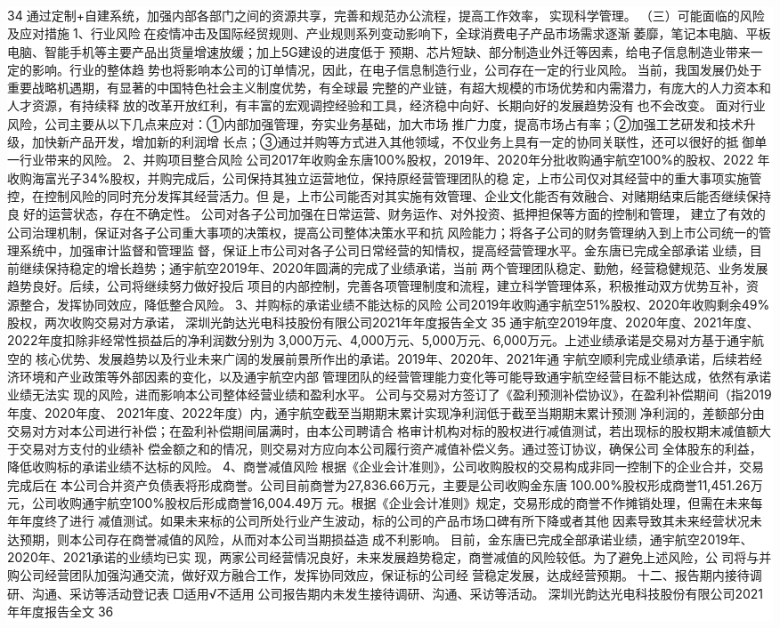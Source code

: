 34
通过定制+自建系统，加强内部各部门之间的资源共享，完善和规范办公流程，提高工作效率，
实现科学管理。
（三）可能面临的风险及应对措施
1、行业风险
在疫情冲击及国际经贸规则、产业规则系列变动影响下，全球消费电子产品市场需求逐渐
萎靡，笔记本电脑、平板电脑、智能手机等主要产品出货量增速放缓；加上5G建设的进度低于
预期、芯片短缺、部分制造业外迁等因素，给电子信息制造业带来一定的影响。行业的整体趋
势也将影响本公司的订单情况，因此，在电子信息制造行业，公司存在一定的行业风险。
当前，我国发展仍处于重要战略机遇期，有显著的中国特色社会主义制度优势，有全球最
完整的产业链，有超大规模的市场优势和内需潜力，有庞大的人力资本和人才资源，有持续释
放的改革开放红利，有丰富的宏观调控经验和工具，经济稳中向好、长期向好的发展趋势没有
也不会改变。
面对行业风险，公司主要从以下几点来应对：①内部加强管理，夯实业务基础，加大市场
推广力度，提高市场占有率；②加强工艺研发和技术升级，加快新产品开发，增加新的利润增
长点；③通过并购等方式进入其他领域，不仅业务上具有一定的协同关联性，还可以很好的抵
御单一行业带来的风险。
2、并购项目整合风险
公司2017年收购金东唐100%股权，2019年、2020年分批收购通宇航空100%的股权、2022
年收购海富光子34%股权，并购完成后，公司保持其独立运营地位，保持原经营管理团队的稳
定，上市公司仅对其经营中的重大事项实施管控，在控制风险的同时充分发挥其经营活力。但
是，上市公司能否对其实施有效管理、企业文化能否有效融合、对赌期结束后能否继续保持良
好的运营状态，存在不确定性。
公司对各子公司加强在日常运营、财务运作、对外投资、抵押担保等方面的控制和管理，
建立了有效的公司治理机制，保证对各子公司重大事项的决策权，提高公司整体决策水平和抗
风险能力；将各子公司的财务管理纳入到上市公司统一的管理系统中，加强审计监督和管理监
督，保证上市公司对各子公司日常经营的知情权，提高经营管理水平。金东唐已完成全部承诺
业绩，目前继续保持稳定的增长趋势；通宇航空2019年、2020年圆满的完成了业绩承诺，当前
两个管理团队稳定、勤勉，经营稳健规范、业务发展趋势良好。后续，公司将继续努力做好投后
项目的内部控制，完善各项管理制度和流程，建立科学管理体系，积极推动双方优势互补，资
源整合，发挥协同效应，降低整合风险。
3、并购标的承诺业绩不能达标的风险
公司2019年收购通宇航空51%股权、2020年收购剩余49%股权，两次收购交易对方承诺，
深圳光韵达光电科技股份有限公司2021年年度报告全文
35
通宇航空2019年度、2020年度、2021年度、2022年度扣除非经常性损益后的净利润数分别为
3,000万元、4,000万元、5,000万元、6,000万元。上述业绩承诺是交易对方基于通宇航空的
核心优势、发展趋势以及行业未来广阔的发展前景所作出的承诺。2019年、2020年、2021年通
宇航空顺利完成业绩承诺，后续若经济环境和产业政策等外部因素的变化，以及通宇航空内部
管理团队的经营管理能力变化等可能导致通宇航空经营目标不能达成，依然有承诺业绩无法实
现的风险，进而影响本公司整体经营业绩和盈利水平。
公司与交易对方签订了《盈利预测补偿协议》，在盈利补偿期间（指2019年度、2020年度、
2021年度、2022年度）内，通宇航空截至当期期末累计实现净利润低于截至当期期末累计预测
净利润的，差额部分由交易对方对本公司进行补偿；在盈利补偿期间届满时，由本公司聘请合
格审计机构对标的股权进行减值测试，若出现标的股权期末减值额大于交易对方支付的业绩补
偿金额之和的情况，则交易对方应向本公司履行资产减值补偿义务。通过签订协议，确保公司
全体股东的利益，降低收购标的承诺业绩不达标的风险。
4、商誉减值风险
根据《企业会计准则》，公司收购股权的交易构成非同一控制下的企业合并，交易完成后在
本公司合并资产负债表将形成商誉。公司目前商誉为27,836.66万元，主要是公司收购金东唐
100.00%股权形成商誉11,451.26万元，公司收购通宇航空100%股权后形成商誉16,004.49万
元。根据《企业会计准则》规定，交易形成的商誉不作摊销处理，但需在未来每年年度终了进行
减值测试。如果未来标的公司所处行业产生波动，标的公司的产品市场口碑有所下降或者其他
因素导致其未来经营状况未达预期，则本公司存在商誉减值的风险，从而对本公司当期损益造
成不利影响。
目前，金东唐已完成全部承诺业绩，通宇航空2019年、2020年、2021承诺的业绩均已实
现，两家公司经营情况良好，未来发展趋势稳定，商誉减值的风险较低。为了避免上述风险，公
司将与并购公司经营团队加强沟通交流，做好双方融合工作，发挥协同效应，保证标的公司经
营稳定发展，达成经营预期。
十二、报告期内接待调研、沟通、采访等活动登记表
□适用√不适用
公司报告期内未发生接待调研、沟通、采访等活动。
深圳光韵达光电科技股份有限公司2021年年度报告全文
36